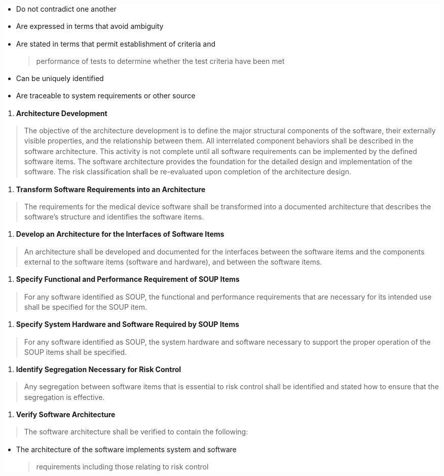 -   Do not contradict one another

-   Are expressed in terms that avoid ambiguity

-   Are stated in terms that permit establishment of criteria and
    > performance of tests to determine whether the test criteria have
    > been met

-   Can be uniquely identified

-   Are traceable to system requirements or other source

1.  **Architecture Development**

> The objective of the architecture development is to define the major
> structural components of the software, their externally visible
> properties, and the relationship between them. All interrelated
> component behaviors shall be described in the software architecture.
> This activity is not complete until all software requirements can be
> implemented by the defined software items. The software architecture
> provides the foundation for the detailed design and implementation of
> the software. The risk classification shall be re-evaluated upon
> completion of the architecture design.

1.  **Transform Software Requirements into an Architecture**

> The requirements for the medical device software shall be transformed
> into a documented architecture that describes the software’s structure
> and identifies the software items.

1.  **Develop an Architecture for the Interfaces of Software Items**

> An architecture shall be developed and documented for the interfaces
> between the software items and the components external to the software
> items (software and hardware), and between the software items.

1.  **Specify Functional and Performance Requirement of SOUP Items**

> For any software identified as SOUP, the functional and performance
> requirements that are necessary for its intended use shall be
> specified for the SOUP item.

1.  **Specify System Hardware and Software Required by SOUP Items**

> For any software identified as SOUP, the system hardware and software
> necessary to support the proper operation of the SOUP items shall be
> specified.

1.  **Identify Segregation Necessary for Risk Control**

> Any segregation between software items that is essential to risk
> control shall be identified and stated how to ensure that the
> segregation is effective.

1.  **Verify Software Architecture**

> The software architecture shall be verified to contain the following:

-   The architecture of the software implements system and software
    > requirements including those relating to risk control

